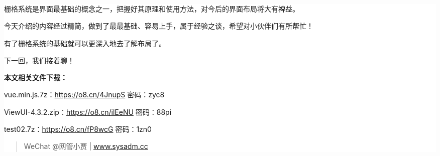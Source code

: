 

栅格系统是界面最基础的概念之一，把握好其原理和使用方法，对今后的界面布局将大有裨益。

今天介绍的内容经过精简，做到了最最基础、容易上手，属于经验之谈，希望对小伙伴们有所帮忙！

有了栅格系统的基础就可以更深入地去了解布局了。

下一回，我们接着聊！



**本文相关文件下载：**

vue.min.js.7z：https://o8.cn/4JnupS    密码：zyc8

ViewUI-4.3.2.zip：https://o8.cn/ilEeNU    密码：88pi

test02.7z：https://o8.cn/fP8wcG    密码：1zn0



> WeChat @网管小贾 | www.sysadm.cc




